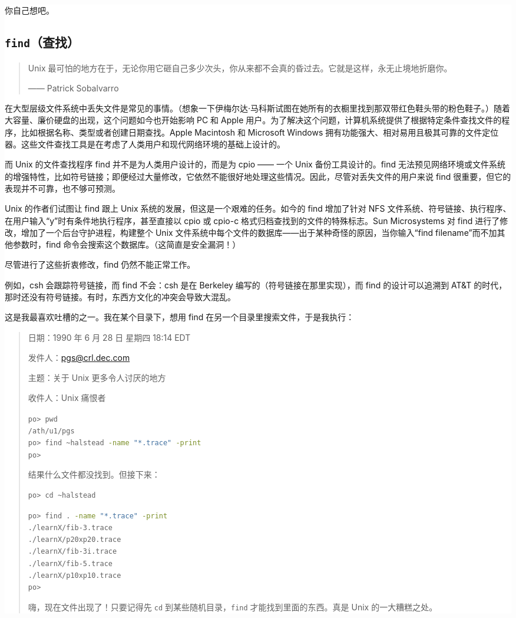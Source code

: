 你自己想吧。


[^3]: 感谢 Sun Microsystems 的 Michael Grant 提供此示例。

[^4]: 我们应该指出，这里讨论的“管道”仅限于传统的 Unix 管道，也就是你可以用 shell 通过竖线（`|`）创建的那种。我们不是在谈论命名管道，那是完全不同的东西。


## `find`（查找）

> Unix 最可怕的地方在于，无论你用它砸自己多少次头，你从来都不会真的昏过去。它就是这样，永无止境地折磨你。
>
>  —— Patrick Sobalvarro


在大型层级文件系统中丢失文件是常见的事情。（想象一下伊梅尔达·马科斯试图在她所有的衣橱里找到那双带红色鞋头带的粉色鞋子。）随着大容量、廉价硬盘的出现，这个问题如今也开始影响 PC 和 Apple 用户。为了解决这个问题，计算机系统提供了根据特定条件查找文件的程序，比如根据名称、类型或者创建日期查找。Apple Macintosh 和 Microsoft Windows 拥有功能强大、相对易用且极其可靠的文件定位器。这些文件查找工具是在考虑了人类用户和现代网络环境的基础上设计的。

而 Unix 的文件查找程序 find 并不是为人类用户设计的，而是为 cpio —— 一个 Unix 备份工具设计的。find 无法预见网络环境或文件系统的增强特性，比如符号链接；即便经过大量修改，它依然不能很好地处理这些情况。因此，尽管对丢失文件的用户来说 find 很重要，但它的表现并不可靠，也不够可预测。

Unix 的作者们试图让 find 跟上 Unix 系统的发展，但这是一个艰难的任务。如今的 find 增加了针对 NFS 文件系统、符号链接、执行程序、在用户输入“y”时有条件地执行程序，甚至直接以 cpio 或 cpio-c 格式归档查找到的文件的特殊标志。Sun Microsystems 对 find 进行了修改，增加了一个后台守护进程，构建整个 Unix 文件系统中每个文件的数据库——出于某种奇怪的原因，当你输入“find filename”而不加其他参数时，find 命令会搜索这个数据库。（这简直是安全漏洞！）

尽管进行了这些折衷修改，find 仍然不能正常工作。

例如，csh 会跟踪符号链接，而 find 不会：csh 是在 Berkeley 编写的（符号链接在那里实现），而 find 的设计可以追溯到 AT\&T 的时代，那时还没有符号链接。有时，东西方文化的冲突会导致大混乱。

这是我最喜欢吐槽的之一。我在某个目录下，想用 find 在另一个目录里搜索文件，于是我执行：

> 日期：1990 年 6 月 28 日 星期四 18:14 EDT
> 
> 发件人：[pgs@crl.dec.com](mailto:pgs@crl.dec.com)
> 
> 主题：关于 Unix 更多令人讨厌的地方
> 
> 收件人：Unix 痛恨者
> ```sh
> po> pwd
> /ath/u1/pgs
> po> find ~halstead -name "*.trace" -print
> po>
> ```
>
> 结果什么文件都没找到。但接下来：
>
> ```sh
> po> cd ~halstead
> ```
>
> ```sh
> po> find . -name "*.trace" -print
> ./learnX/fib-3.trace
> ./learnX/p20xp20.trace
> ./learnX/fib-3i.trace
> ./learnX/fib-5.trace
> ./learnX/p10xp10.trace
> po>
> ```
>
> 嗨，现在文件出现了！只要记得先 `cd` 到某些随机目录，`find` 才能找到里面的东西。真是 Unix 的一大糟糕之处。


[^1]: 讽刺的是，egrep 甚至可以比 fgrep 快 50%，尽管 fgrep 只使用固定长度字符串，号称搜索“快速且紧凑”。这真是令人费解。
[^2]: 由 John Hinsdale 转发给 Gumby，Gumby 又将其转发给 Unix 痛恨者。